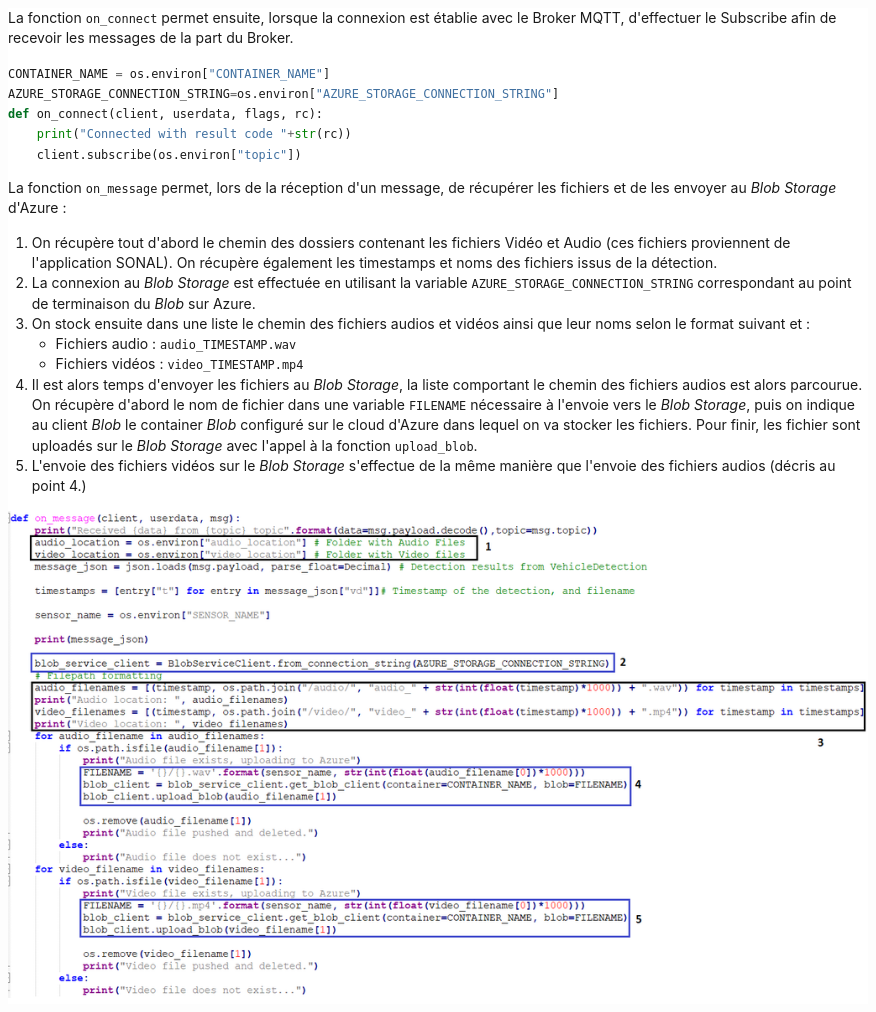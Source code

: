 

La fonction `on_connect` permet ensuite, lorsque la connexion est établie avec le Broker MQTT, d'effectuer le Subscribe afin de recevoir les messages de la part du Broker.

```python
CONTAINER_NAME = os.environ["CONTAINER_NAME"]
AZURE_STORAGE_CONNECTION_STRING=os.environ["AZURE_STORAGE_CONNECTION_STRING"]
def on_connect(client, userdata, flags, rc):
    print("Connected with result code "+str(rc))
    client.subscribe(os.environ["topic"])
```



La fonction `on_message` permet, lors de la réception d'un message, de récupérer les fichiers et de les envoyer au *Blob Storage* d'Azure : 

1. On récupère tout d'abord le chemin des dossiers contenant les fichiers Vidéo et Audio (ces fichiers proviennent de l'application SONAL). On récupère également les timestamps et noms des fichiers issus de la détection.
2. La connexion au *Blob Storage* est effectuée en utilisant la variable `AZURE_STORAGE_CONNECTION_STRING` correspondant au point de terminaison du *Blob* sur Azure.
3. On stock ensuite dans une liste le chemin des fichiers audios et vidéos ainsi que leur noms selon le format suivant et :
   * Fichiers audio : `audio_TIMESTAMP.wav` 
   * Fichiers vidéos : `video_TIMESTAMP.mp4`
4. Il est alors temps d'envoyer les fichiers au *Blob Storage*, la liste comportant le chemin des fichiers audios est alors parcourue. On récupère d'abord le nom de fichier dans une variable `FILENAME` nécessaire à l'envoie vers le *Blob Storage*, puis on indique au client *Blob* le container *Blob* configuré sur le cloud d'Azure dans lequel on va stocker les fichiers. Pour finir, les fichier sont uploadés sur le *Blob Storage* avec l'appel à la fonction `upload_blob`.
5. L'envoie des fichiers vidéos sur le *Blob Storage* s'effectue de la même manière que l'envoie des fichiers audios (décris au point 4.)

![subscruber-1](media/subscruber-1.PNG)

